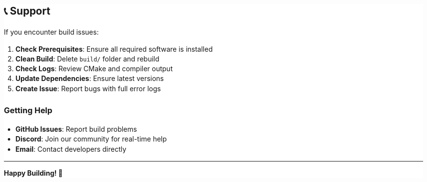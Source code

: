 ## 📞 Support

If you encounter build issues:

1. **Check Prerequisites**: Ensure all required software is installed
2. **Clean Build**: Delete `build/` folder and rebuild
3. **Check Logs**: Review CMake and compiler output
4. **Update Dependencies**: Ensure latest versions
5. **Create Issue**: Report bugs with full error logs

### Getting Help
- **GitHub Issues**: Report build problems
- **Discord**: Join our community for real-time help
- **Email**: Contact developers directly

---

**Happy Building! 🚀** 